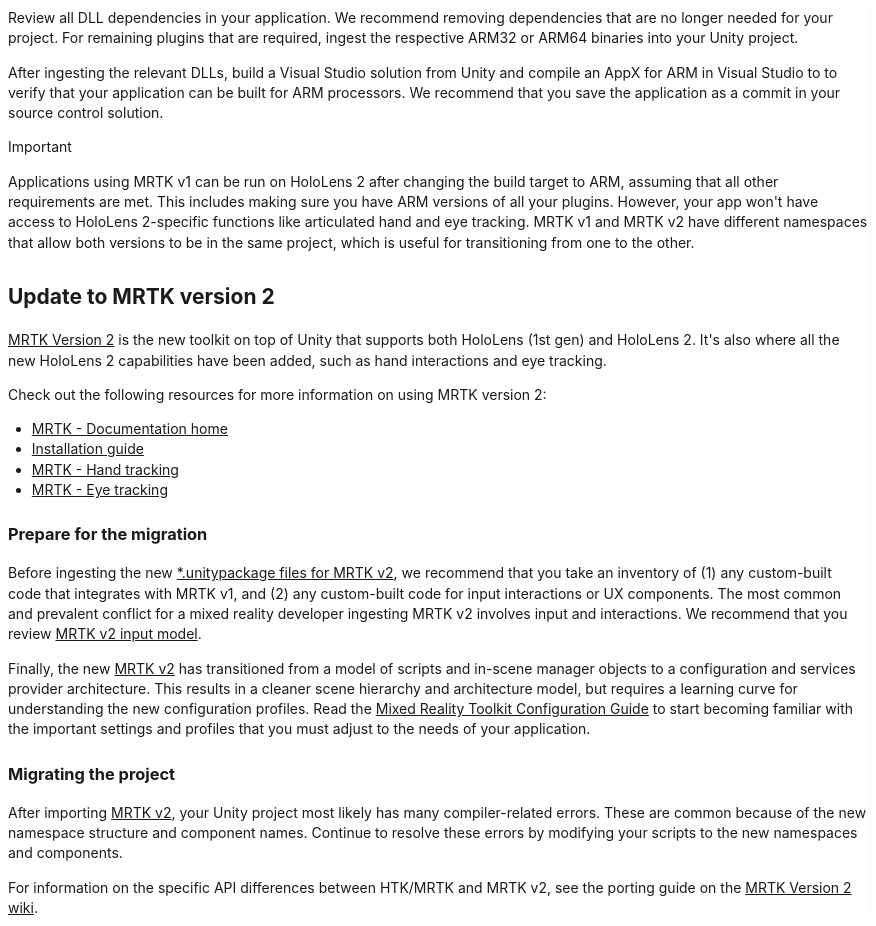 Review all DLL dependencies in your application. We recommend removing dependencies that are no longer needed for your project. For remaining plugins that are required, ingest the respective ARM32 or ARM64 binaries into your Unity project.

After ingesting the relevant DLLs, build a Visual Studio solution from Unity and compile an AppX for ARM in Visual Studio to to verify that your application can be built for ARM processors. We recommend that you save the application as a commit in your source control solution.

> [!IMPORTANT]
> Applications using MRTK v1 can be run on HoloLens 2 after changing the build target to ARM, assuming that all other requirements are met. This includes making sure you have ARM versions of all your plugins. However, your app won't have access to HoloLens 2-specific functions like articulated hand and eye tracking. MRTK v1 and MRTK v2 have different namespaces that allow both versions to be in the same project, which is useful for transitioning from one to the other.

## Update to MRTK version 2

[MRTK Version 2](https://github.com/microsoft/MixedRealityToolkit-Unity) is the new toolkit on top of Unity that supports both HoloLens (1st gen) and HoloLens 2. It's also where all the new HoloLens 2 capabilities have been added, such as hand interactions and eye tracking.

Check out the following resources for more information on using MRTK version 2:

- [MRTK - Documentation home](/windows/mixed-reality/mrtk-unity)
- [Installation guide](/windows/mixed-reality/mrtk-unity/install-the-tools)
- [MRTK - Hand tracking](/windows/mixed-reality/mrtk-unity/features/input/hand-tracking)
- [MRTK - Eye tracking](/windows/mixed-reality/mrtk-unity/features/input/eye-tracking/eye-tracking-main)

### Prepare for the migration

Before ingesting the new [*.unitypackage files for MRTK v2](https://github.com/Microsoft/MixedRealityToolkit-Unity/releases), we recommend that you take an inventory of (1) any custom-built code that integrates with MRTK v1, and (2) any custom-built code for input interactions or UX components. The most common and prevalent conflict for a mixed reality developer ingesting MRTK v2 involves input and interactions. We recommend that you review [MRTK v2 input model](/windows/mixed-reality/mrtk-unity/features/input/overview).

Finally, the new [MRTK v2](https://github.com/microsoft/MixedRealityToolkit-Unity) has transitioned from a model of scripts and in-scene manager objects to a configuration and services provider architecture. This results in a cleaner scene hierarchy and architecture model, but requires a learning curve for understanding the new configuration profiles. Read the [Mixed Reality Toolkit Configuration Guide](/windows/mixed-reality/mrtk-unity/configuration/mixed-reality-configuration-guide) to start becoming familiar with the important settings and profiles that you must adjust to the needs of your application.

### Migrating the project

After importing [MRTK v2](https://github.com/microsoft/MixedRealityToolkit-Unity), your Unity project most likely has many compiler-related errors. These are common because of the new namespace structure and component names. Continue to resolve these errors by modifying your scripts to the new namespaces and components.

For information on the specific API differences between HTK/MRTK and MRTK v2, see the porting guide on the [MRTK Version 2 wiki](/windows/mixed-reality/mrtk-unity/updates-deployment/htk-to-mrtk-porting-guide).
